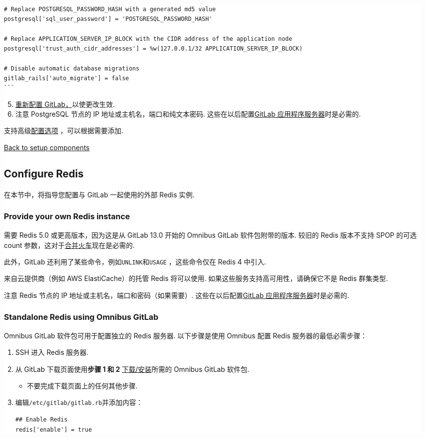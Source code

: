     # Replace POSTGRESQL_PASSWORD_HASH with a generated md5 value
    postgresql['sql_user_password'] = 'POSTGRESQL_PASSWORD_HASH'

    # Replace APPLICATION_SERVER_IP_BLOCK with the CIDR address of the application node
    postgresql['trust_auth_cidr_addresses'] = %w(127.0.0.1/32 APPLICATION_SERVER_IP_BLOCK)

    # Disable automatic database migrations
    gitlab_rails['auto_migrate'] = false 
    ```

5.  [重新配置 GitLab，](../restart_gitlab.html#omnibus-gitlab-reconfigure)以使更改生效.
6.  注意 PostgreSQL 节点的 IP 地址或主机名，端口和纯文本密码. 这些在以后配置[GitLab 应用程序服务器](#configure-gitlab-rails)时是必需的.

支持高级[配置选项](https://s0docs0gitlab0com.icopy.site/omnibus/settings/database.html) ，可以根据需要添加.

[Back to setup components](#setup-components)

## Configure Redis[](#configure-redis "Permalink")

在本节中，将指导您配置与 GitLab 一起使用的外部 Redis 实例.

### Provide your own Redis instance[](#provide-your-own-redis-instance "Permalink")

需要 Redis 5.0 或更高版本，因为这是从 GitLab 13.0 开始的 Omnibus GitLab 软件包附带的版本. 较旧的 Redis 版本不支持 SPOP 的可选 count 参数，这对于[合并火车](../../ci/merge_request_pipelines/pipelines_for_merged_results/merge_trains/index.html)现在是必需的.

此外，GitLab 还利用了某些命令，例如`UNLINK`和`USAGE` ，这些命令仅在 Redis 4 中引入.

来自云提供商（例如 AWS ElastiCache）的托管 Redis 将可以使用. 如果这些服务支持高可用性，请确保它不是 Redis 群集类型.

注意 Redis 节点的 IP 地址或主机名，端口和密码（如果需要）. 这些在以后配置[GitLab 应用程序服务器](#configure-gitlab-rails)时是必需的.

### Standalone Redis using Omnibus GitLab[](#standalone-redis-using-omnibus-gitlab "Permalink")

Omnibus GitLab 软件包可用于配置独立的 Redis 服务器. 以下步骤是使用 Omnibus 配置 Redis 服务器的最低必需步骤：

1.  SSH 进入 Redis 服务器.
2.  从 GitLab 下载页面使用**步骤 1 和 2** [下载/安装](https://about.gitlab.com/install/)所需的 Omnibus GitLab 软件包.
    *   不要完成下载页面上的任何其他步骤.
3.  编辑`/etc/gitlab/gitlab.rb`并添加内容：

    ```
    ## Enable Redis
    redis['enable'] = true

